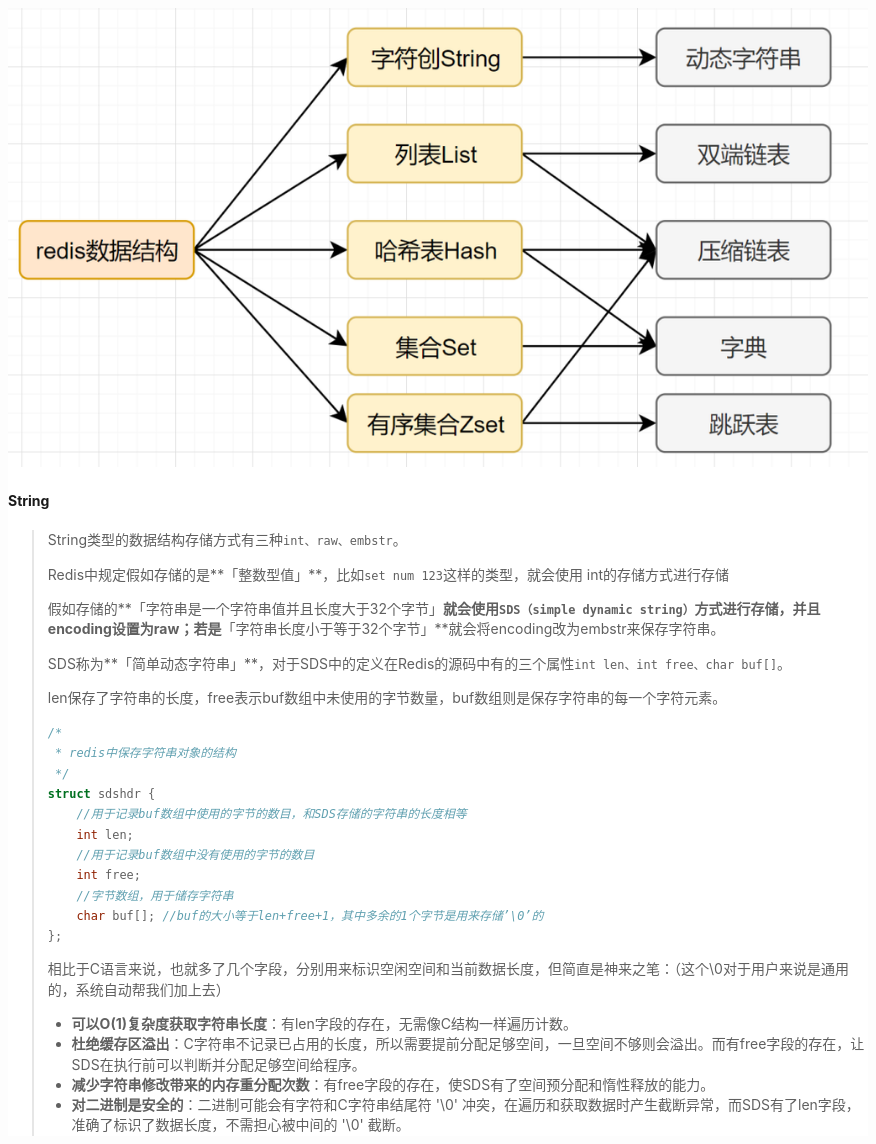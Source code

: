![](redis_imgs\af97384a1c938a2603a9b28ff7a4da0d.png)



#### **String**

> String类型的数据结构存储方式有三种`int、raw、embstr`。
>
> Redis中规定假如存储的是**「整数型值」**，比如`set num 123`这样的类型，就会使用 int的存储方式进行存储
>
> 假如存储的**「字符串是一个字符串值并且长度大于32个字节」**就会使用`SDS（simple dynamic string）`方式进行存储，并且encoding设置为raw；若是**「字符串长度小于等于32个字节」**就会将encoding改为embstr来保存字符串。
>
> SDS称为**「简单动态字符串」**，对于SDS中的定义在Redis的源码中有的三个属性`int len、int free、char buf[]`。
>
> len保存了字符串的长度，free表示buf数组中未使用的字节数量，buf数组则是保存字符串的每一个字符元素。
>
> ```c
> /*
>  * redis中保存字符串对象的结构
>  */
> struct sdshdr {
>     //用于记录buf数组中使用的字节的数目，和SDS存储的字符串的长度相等 
>     int len;
>     //用于记录buf数组中没有使用的字节的数目 
>     int free;
>     //字节数组，用于储存字符串
>     char buf[]; //buf的大小等于len+free+1，其中多余的1个字节是用来存储’\0’的
> };
> ```
>
> 相比于C语言来说，也就多了几个字段，分别用来标识空闲空间和当前数据长度，但简直是神来之笔：（这个\0对于用户来说是通用的，系统自动帮我们加上去）
>
> - **可以O(1)复杂度获取字符串长度**：有len字段的存在，无需像C结构一样遍历计数。
> - **杜绝缓存区溢出**：C字符串不记录已占用的长度，所以需要提前分配足够空间，一旦空间不够则会溢出。而有free字段的存在，让SDS在执行前可以判断并分配足够空间给程序。
> - **减少字符串修改带来的内存重分配次数**：有free字段的存在，使SDS有了空间预分配和惰性释放的能力。
> - **对二进制是安全的**：二进制可能会有字符和C字符串结尾符 '\0' 冲突，在遍历和获取数据时产生截断异常，而SDS有了len字段，准确了标识了数据长度，不需担心被中间的 '\0' 截断。
